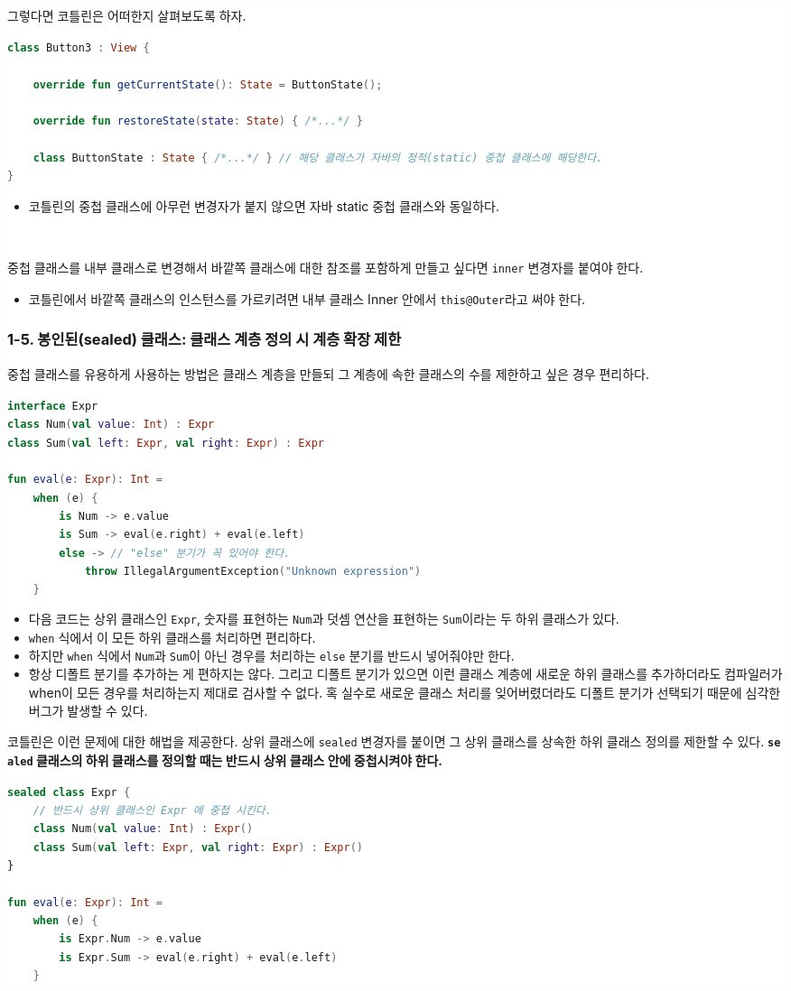 그렇다면 코틀린은 어떠한지 살펴보도록 하자.

```kotlin
class Button3 : View {

    override fun getCurrentState(): State = ButtonState();

    override fun restoreState(state: State) { /*...*/ }

    class ButtonState : State { /*...*/ } // 해당 클래스가 자바의 정적(static) 중첩 클래스에 해당한다.
}
```

- 코틀린의 중첩 클래스에 아무런 변경자가 붙지 않으면 자바 static 중첩 클래스와 동일하다.

<br>

중첩 클래스를 내부 클래스로 변경해서 바깥쪽 클래스에 대한 참조를 포함하게 만들고 싶다면 `inner` 변경자를 붙여야 한다.

- 코틀린에서 바깥쪽 클래스의 인스턴스를 가르키려면 내부 클래스 Inner 안에서 `this@Outer`라고 써야 한다.

### 1-5. 봉인된(sealed) 클래스: 클래스 계층 정의 시 계층 확장 제한

중첩 클래스를 유용하게 사용하는 방법은 클래스 계층을 만들되 그 계층에 속한 클래스의 수를 제한하고 싶은 경우 편리하다.

```kotlin
interface Expr
class Num(val value: Int) : Expr
class Sum(val left: Expr, val right: Expr) : Expr

fun eval(e: Expr): Int =
    when (e) {
        is Num -> e.value
        is Sum -> eval(e.right) + eval(e.left)
        else -> // "else" 분기가 꼭 있어야 한다.
            throw IllegalArgumentException("Unknown expression")
    }
```

- 다음 코드는 상위 클래스인 `Expr`, 숫자를 표현하는 `Num`과 덧셈 연산을 표현하는 `Sum`이라는 두 하위 클래스가 있다.
- `when` 식에서 이 모든 하위 클래스를 처리하면 편리하다.
- 하지만 `when` 식에서 `Num`과 `Sum`이 아닌 경우를 처리하는 `else` 분기를 반드시 넣어줘야만 한다.
- 항상 디폴트 분기를 추가하는 게 편하지는 않다. 그리고 디폴트 분기가 있으면 이런 클래스 계층에 새로운 하위 클래스를 추가하더라도 컴파일러가 when이 모든 경우를 처리하는지 제대로 검사할 수 없다. 혹 실수로 새로운 클래스 처리를 잊어버렸더라도 디폴트 분기가 선택되기 때문에 심각한 버그가 발생할 수 있다.

코틀린은 이런 문제에 대한 해법을 제공한다. 상위 클래스에 `sealed` 변경자를 붙이면 그 상위 클래스를 상속한 하위 클래스 정의를 제한할 수 있다. **`sealed` 클래스의 하위 클래스를 정의할 때는 반드시 상위 클래스 안에 중첩시켜야 한다.**

```kotlin
sealed class Expr {
    // 반드시 상위 클래스인 Expr 에 중첩 시킨다.
    class Num(val value: Int) : Expr()
    class Sum(val left: Expr, val right: Expr) : Expr()
}

fun eval(e: Expr): Int =
    when (e) {
        is Expr.Num -> e.value
        is Expr.Sum -> eval(e.right) + eval(e.left)
    }
```
